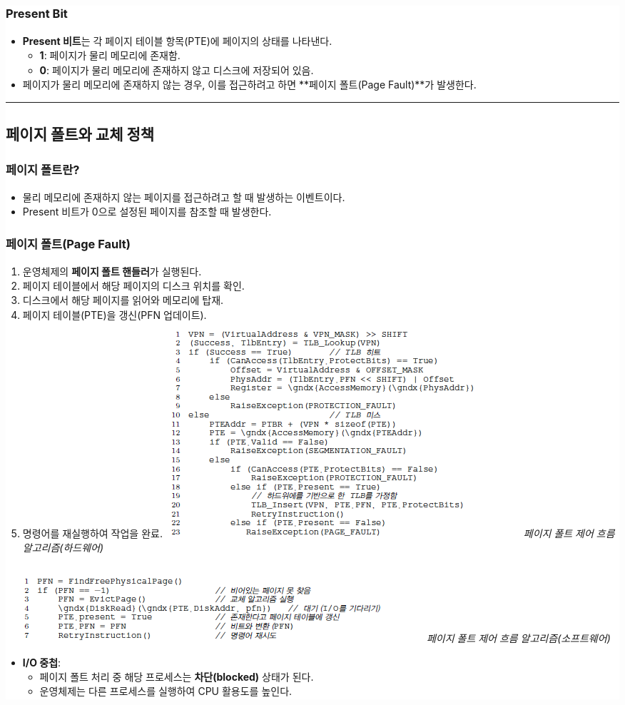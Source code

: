 ### **Present Bit**
- **Present 비트**는 각 페이지 테이블 항목(PTE)에 페이지의 상태를 나타낸다.
  - **1**: 페이지가 물리 메모리에 존재함.
  - **0**: 페이지가 물리 메모리에 존재하지 않고 디스크에 저장되어 있음.
- 페이지가 물리 메모리에 존재하지 않는 경우, 이를 접근하려고 하면 **페이지 폴트(Page Fault)**가 발생한다.

---
## **페이지 폴트와 교체 정책**
### **페이지 폴트**란?
  - 물리 메모리에 존재하지 않는 페이지를 접근하려고 할 때 발생하는 이벤트이다.
  - Present 비트가 0으로 설정된 페이지를 참조할 때 발생한다.
  
### **페이지 폴트(Page Fault)**
  1. 운영체제의 **페이지 폴트 핸들러**가 실행된다.
  2. 페이지 테이블에서 해당 페이지의 디스크 위치를 확인.
  3. 디스크에서 해당 페이지를 읽어와 메모리에 탑재.
  4. 페이지 테이블(PTE)을 갱신(PFN 업데이트).
  5. 명령어를 재실행하여 작업을 완료.
![alt text](/assets/img/OS/페이지폴트/image-1.png)
_페이지 폴트 제어 흐름 알고리즘(하드웨어)_

![alt text](/assets/img/OS/페이지폴트/image-2.png)
_페이지 폴트 제어 흐름 알고리즘(소프트웨어)_

- **I/O 중첩**:
  - 페이지 폴트 처리 중 해당 프로세스는 **차단(blocked)** 상태가 된다.
  - 운영체제는 다른 프로세스를 실행하여 CPU 활용도를 높인다.
